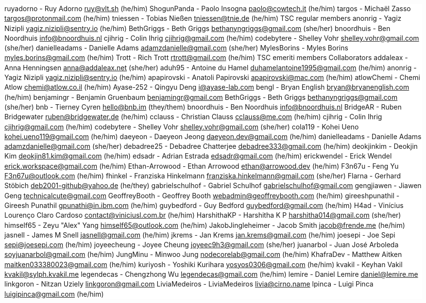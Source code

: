 ruyadorno - Ruy Adorno <ruy@vlt.sh> (he/him)
ShogunPanda - Paolo Insogna <paolo@cowtech.it> (he/him)
targos - Michaël Zasso <targos@protonmail.com> (he/him)
tniessen - Tobias Nießen <tniessen@tnie.de> (he/him)
TSC regular members
anonrig - Yagiz Nizipli <yagiz.nizipli@sentry.io> (he/him)
BethGriggs - Beth Griggs <bethanyngriggs@gmail.com> (she/her)
bnoordhuis - Ben Noordhuis <info@bnoordhuis.nl>
cjihrig - Colin Ihrig <cjihrig@gmail.com> (he/him)
codebytere - Shelley Vohr <shelley.vohr@gmail.com> (she/her)
danielleadams - Danielle Adams <adamzdanielle@gmail.com> (she/her)
MylesBorins - Myles Borins <myles.borins@gmail.com> (he/him)
Trott - Rich Trott <rtrott@gmail.com> (he/him)
TSC emeriti members
Collaborators
addaleax - Anna Henningsen <anna@addaleax.net> (she/her)
aduh95 - Antoine du Hamel <duhamelantoine1995@gmail.com> (he/him)
anonrig - Yagiz Nizipli <yagiz.nizipli@sentry.io> (he/him)
apapirovski - Anatoli Papirovski <apapirovski@mac.com> (he/him)
atlowChemi - Chemi Atlow <chemi@atlow.co.il> (he/him)
Ayase-252 - Qingyu Deng <i@ayase-lab.com>
bengl - Bryan English <bryan@bryanenglish.com> (he/him)
benjamingr - Benjamin Gruenbaum <benjamingr@gmail.com>
BethGriggs - Beth Griggs <bethanyngriggs@gmail.com> (she/her)
bnb - Tierney Cyren <hello@bnb.im> (they/them)
bnoordhuis - Ben Noordhuis <info@bnoordhuis.nl>
BridgeAR - Ruben Bridgewater <ruben@bridgewater.de> (he/him)
cclauss - Christian Clauss <cclauss@me.com> (he/him)
cjihrig - Colin Ihrig <cjihrig@gmail.com> (he/him)
codebytere - Shelley Vohr <shelley.vohr@gmail.com> (she/her)
cola119 - Kohei Ueno <kohei.ueno119@gmail.com> (he/him)
daeyeon - Daeyeon Jeong <daeyeon.dev@gmail.com> (he/him)
danielleadams - Danielle Adams <adamzdanielle@gmail.com> (she/her)
debadree25 - Debadree Chatterjee <debadree333@gmail.com> (he/him)
deokjinkim - Deokjin Kim <deokjin81.kim@gmail.com> (he/him)
edsadr - Adrian Estrada <edsadr@gmail.com> (he/him)
erickwendel - Erick Wendel <erick.workspace@gmail.com> (he/him)
Ethan-Arrowood - Ethan Arrowood <ethan@arrowood.dev> (he/him)
F3n67u - Feng Yu <F3n67u@outlook.com> (he/him)
fhinkel - Franziska Hinkelmann <franziska.hinkelmann@gmail.com> (she/her)
Flarna - Gerhard Stöbich <deb2001-github@yahoo.de> (he/they)
gabrielschulhof - Gabriel Schulhof <gabrielschulhof@gmail.com>
gengjiawen - Jiawen Geng <technicalcute@gmail.com>
GeoffreyBooth - Geoffrey Booth <webadmin@geoffreybooth.com> (he/him)
gireeshpunathil - Gireesh Punathil <gpunathi@in.ibm.com> (he/him)
guybedford - Guy Bedford <guybedford@gmail.com> (he/him)
H4ad - Vinícius Lourenço Claro Cardoso <contact@viniciusl.com.br> (he/him)
HarshithaKP - Harshitha K P <harshitha014@gmail.com> (she/her)
himself65 - Zeyu "Alex" Yang <himself65@outlook.com> (he/him)
JakobJingleheimer - Jacob Smith <jacob@frende.me> (he/him)
jasnell - James M Snell <jasnell@gmail.com> (he/him)
jkrems - Jan Krems <jan.krems@gmail.com> (he/him)
joesepi - Joe Sepi <sepi@joesepi.com> (he/him)
joyeecheung - Joyee Cheung <joyeec9h3@gmail.com> (she/her)
juanarbol - Juan José Arboleda <soyjuanarbol@gmail.com> (he/him)
JungMinu - Minwoo Jung <nodecorelab@gmail.com> (he/him)
KhafraDev - Matthew Aitken <maitken033380023@gmail.com> (he/him)
kuriyosh - Yoshiki Kurihara <yosyos0306@gmail.com> (he/him)
kvakil - Keyhan Vakil <kvakil@sylph.kvakil.me>
legendecas - Chengzhong Wu <legendecas@gmail.com> (he/him)
lemire - Daniel Lemire <daniel@lemire.me>
linkgoron - Nitzan Uziely <linkgoron@gmail.com>
LiviaMedeiros - LiviaMedeiros <livia@cirno.name>
lpinca - Luigi Pinca <luigipinca@gmail.com> (he/him)